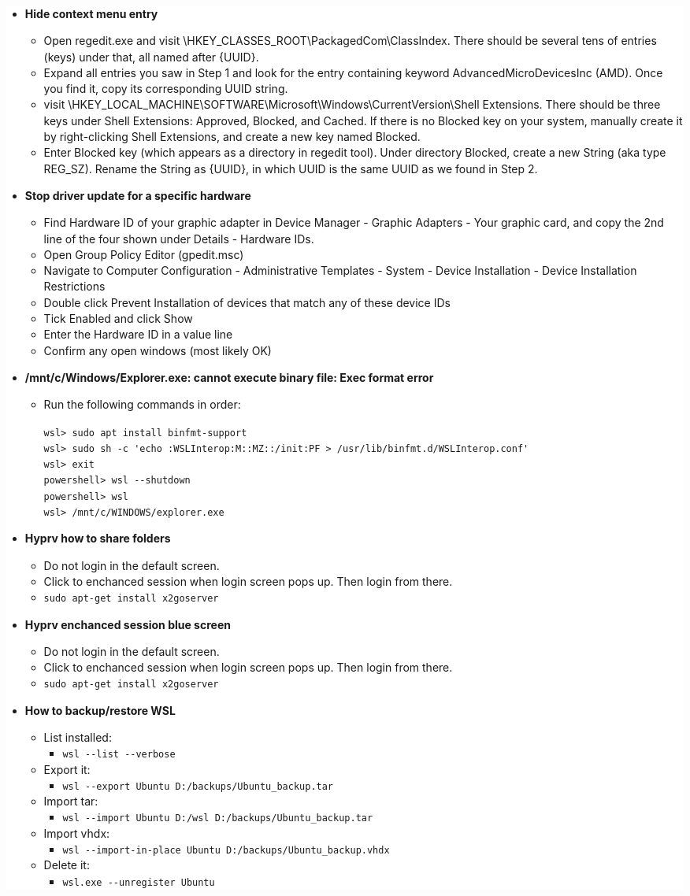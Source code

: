 * **Hide context menu entry**
    * Open regedit.exe and visit \HKEY_CLASSES_ROOT\PackagedCom\ClassIndex\. There should be several tens of entries (keys) under that, all named after {UUID}.
    * Expand all entries you saw in Step 1 and look for the entry containing keyword AdvancedMicroDevicesInc (AMD). Once you find it, copy its corresponding UUID string.
    * visit \HKEY_LOCAL_MACHINE\SOFTWARE\Microsoft\Windows\CurrentVersion\Shell Extensions\. There should be three keys under Shell Extensions: Approved, Blocked, and Cached. If there is no Blocked key on your system, manually create it by right-clicking Shell Extensions, and create a new key named Blocked.
    * Enter Blocked key (which appears as a directory in regedit tool). Under directory Blocked, create a new String (aka type REG_SZ). Rename the String as {UUID}, in which UUID is the same UUID as we found in Step 2.

* **Stop driver update for a specific hardware**
    * Find Hardware ID of your graphic adapter in Device Manager - Graphic Adapters - Your graphic card, and copy the 2nd line of the four shown under Details - Hardware IDs.
    * Open Group Policy Editor (gpedit.msc)
    * Navigate to Computer Configuration - Administrative Templates - System - Device Installation - Device Installation Restrictions
    * Double click Prevent Installation of devices that match any of these device IDs
    * Tick Enabled and click Show
    * Enter the Hardware ID in a value line
    * Confirm any open windows (most likely OK)

* **/mnt/c/Windows/Explorer.exe: cannot execute binary file: Exec format error**
    * Run the following commands in order:
        ```
        wsl> sudo apt install binfmt-support
        wsl> sudo sh -c 'echo :WSLInterop:M::MZ::/init:PF > /usr/lib/binfmt.d/WSLInterop.conf'
        wsl> exit
        powershell> wsl --shutdown
        powershell> wsl
        wsl> /mnt/c/WINDOWS/explorer.exe
        ```

* **Hyprv how to share folders**
    * Do not login in the default screen.
    * Click to enchanced session when login screen pops up. Then login from there.
    * ```sudo apt-get install x2goserver```

* **Hyprv enchanced session blue screen**
    * Do not login in the default screen.
    * Click to enchanced session when login screen pops up. Then login from there.
    * ```sudo apt-get install x2goserver```

* **How to backup/restore WSL**
    * List installed:
        * ```wsl --list --verbose```
    * Export it:
        * ```wsl --export Ubuntu D:/backups/Ubuntu_backup.tar```
    * Import tar:
        * ```wsl --import Ubuntu D:/wsl D:/backups/Ubuntu_backup.tar```
    * Import vhdx:
        * ```wsl --import-in-place Ubuntu D:/backups/Ubuntu_backup.vhdx```
    * Delete it:
        * ```wsl.exe --unregister Ubuntu```
